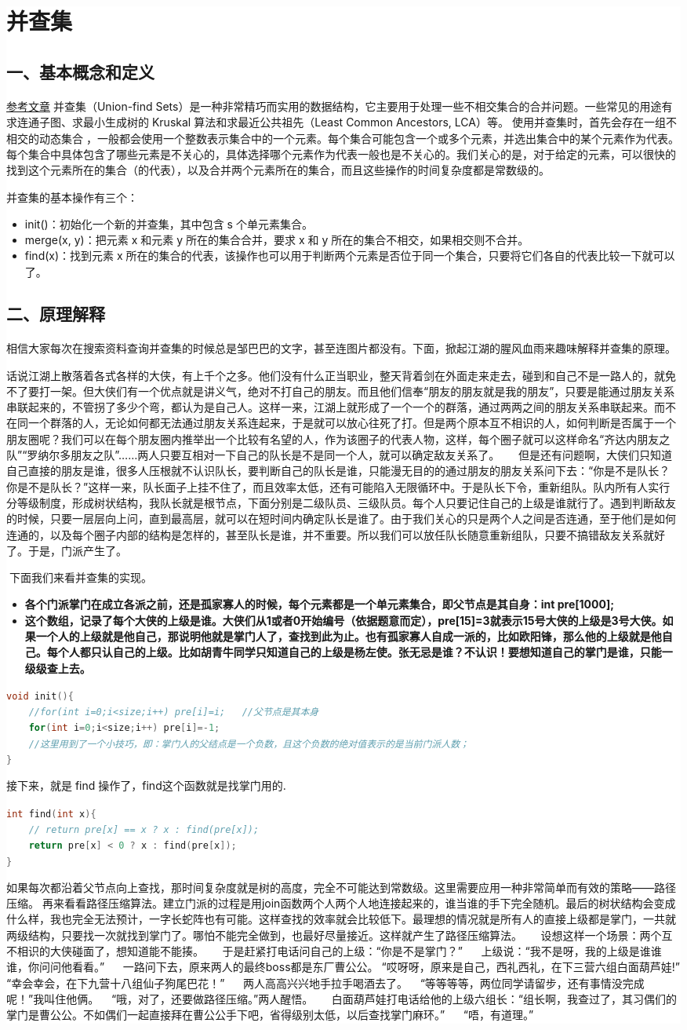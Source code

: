 # 并查集

## 一、基本概念和定义

[参考文章](https://blog.csdn.net/qq_27601815/article/details/51426952)
并查集（Union-find Sets）是一种非常精巧而实用的数据结构，它主要用于处理一些不相交集合的合并问题。一些常见的用途有求连通子图、求最小生成树的 Kruskal 算法和求最近公共祖先（Least Common Ancestors, LCA）等。
使用并查集时，首先会存在一组不相交的动态集合 ，一般都会使用一个整数表示集合中的一个元素。每个集合可能包含一个或多个元素，并选出集合中的某个元素作为代表。每个集合中具体包含了哪些元素是不关心的，具体选择哪个元素作为代表一般也是不关心的。我们关心的是，对于给定的元素，可以很快的找到这个元素所在的集合（的代表），以及合并两个元素所在的集合，而且这些操作的时间复杂度都是常数级的。

并查集的基本操作有三个：

- init()：初始化一个新的并查集，其中包含 s 个单元素集合。
- merge(x, y)：把元素 x 和元素 y 所在的集合合并，要求 x 和 y 所在的集合不相交，如果相交则不合并。
- find(x)：找到元素 x 所在的集合的代表，该操作也可以用于判断两个元素是否位于同一个集合，只要将它们各自的代表比较一下就可以了。

## 二、原理解释
​        相信大家每次在搜索资料查询并查集的时候总是邹巴巴的文字，甚至连图片都没有。下面，掀起江湖的腥风血雨来趣味解释并查集的原理。

​        话说江湖上散落着各式各样的大侠，有上千个之多。他们没有什么正当职业，整天背着剑在外面走来走去，碰到和自己不是一路人的，就免不了要打一架。但大侠们有一个优点就是讲义气，绝对不打自己的朋友。而且他们信奉“朋友的朋友就是我的朋友”，只要是能通过朋友关系串联起来的，不管拐了多少个弯，都认为是自己人。这样一来，江湖上就形成了一个一个的群落，通过两两之间的朋友关系串联起来。而不在同一个群落的人，无论如何都无法通过朋友关系连起来，于是就可以放心往死了打。但是两个原本互不相识的人，如何判断是否属于一个朋友圈呢？我们可以在每个朋友圈内推举出一个比较有名望的人，作为该圈子的代表人物，这样，每个圈子就可以这样命名“齐达内朋友之队”“罗纳尔多朋友之队”……两人只要互相对一下自己的队长是不是同一个人，就可以确定敌友关系了。
        但是还有问题啊，大侠们只知道自己直接的朋友是谁，很多人压根就不认识队长，要判断自己的队长是谁，只能漫无目的的通过朋友的朋友关系问下去：“你是不是队长？你是不是队长？”这样一来，队长面子上挂不住了，而且效率太低，还有可能陷入无限循环中。于是队长下令，重新组队。队内所有人实行分等级制度，形成树状结构，我队长就是根节点，下面分别是二级队员、三级队员。每个人只要记住自己的上级是谁就行了。遇到判断敌友的时候，只要一层层向上问，直到最高层，就可以在短时间内确定队长是谁了。由于我们关心的只是两个人之间是否连通，至于他们是如何连通的，以及每个圈子内部的结构是怎样的，甚至队长是谁，并不重要。所以我们可以放任队长随意重新组队，只要不搞错敌友关系就好了。于是，门派产生了。

​       下面我们来看并查集的实现。

- **各个门派掌门在成立各派之前，还是孤家寡人的时候，每个元素都是一个单元素集合，即父节点是其自身：int pre[1000];**
- **这个数组，记录了每个大侠的上级是谁。大侠们从1或者0开始编号（依据题意而定），pre[15]=3就表示15号大侠的上级是3号大侠。如果一个人的上级就是他自己，那说明他就是掌门人了，查找到此为止。也有孤家寡人自成一派的，比如欧阳锋，那么他的上级就是他自己。每个人都只认自己的上级。比如胡青牛同学只知道自己的上级是杨左使。张无忌是谁？不认识！要想知道自己的掌门是谁，只能一级级查上去。**

```c++
void init(){
	//for(int i=0;i<size;i++) pre[i]=i;   //父节点是其本身
	for(int i=0;i<size;i++) pre[i]=-1; 
	//这里用到了一个小技巧，即：掌门人的父结点是一个负数，且这个负数的绝对值表示的是当前门派人数；
}
```



接下来，就是 find 操作了，find这个函数就是找掌门用的.

```c++
int find(int x){
	// return pre[x] == x ? x : find(pre[x]);
	return pre[x] < 0 ? x : find(pre[x]);
}
```

如果每次都沿着父节点向上查找，那时间复杂度就是树的高度，完全不可能达到常数级。这里需要应用一种非常简单而有效的策略——路径压缩。
再来看看路径压缩算法。建立门派的过程是用join函数两个人两个人地连接起来的，谁当谁的手下完全随机。最后的树状结构会变成什么样，我也完全无法预计，一字长蛇阵也有可能。这样查找的效率就会比较低下。最理想的情况就是所有人的直接上级都是掌门，一共就两级结构，只要找一次就找到掌门了。哪怕不能完全做到，也最好尽量接近。这样就产生了路径压缩算法。
     设想这样一个场景：两个互不相识的大侠碰面了，想知道能不能揍。
     于是赶紧打电话问自己的上级：“你是不是掌门？”
     上级说：“我不是呀，我的上级是谁谁谁，你问问他看看。”
     一路问下去，原来两人的最终boss都是东厂曹公公。
   “哎呀呀，原来是自己，西礼西礼，在下三营六组白面葫芦娃!”
   “幸会幸会，在下九营十八组仙子狗尾巴花！”
     两人高高兴兴地手拉手喝酒去了。
   “等等等等，两位同学请留步，还有事情没完成呢！”我叫住他俩。
   “哦，对了，还要做路径压缩。”两人醒悟。
     白面葫芦娃打电话给他的上级六组长：“组长啊，我查过了，其习偶们的掌门是曹公公。不如偶们一起直接拜在曹公公手下吧，省得级别太低，以后查找掌门麻环。”
     “唔，有道理。”